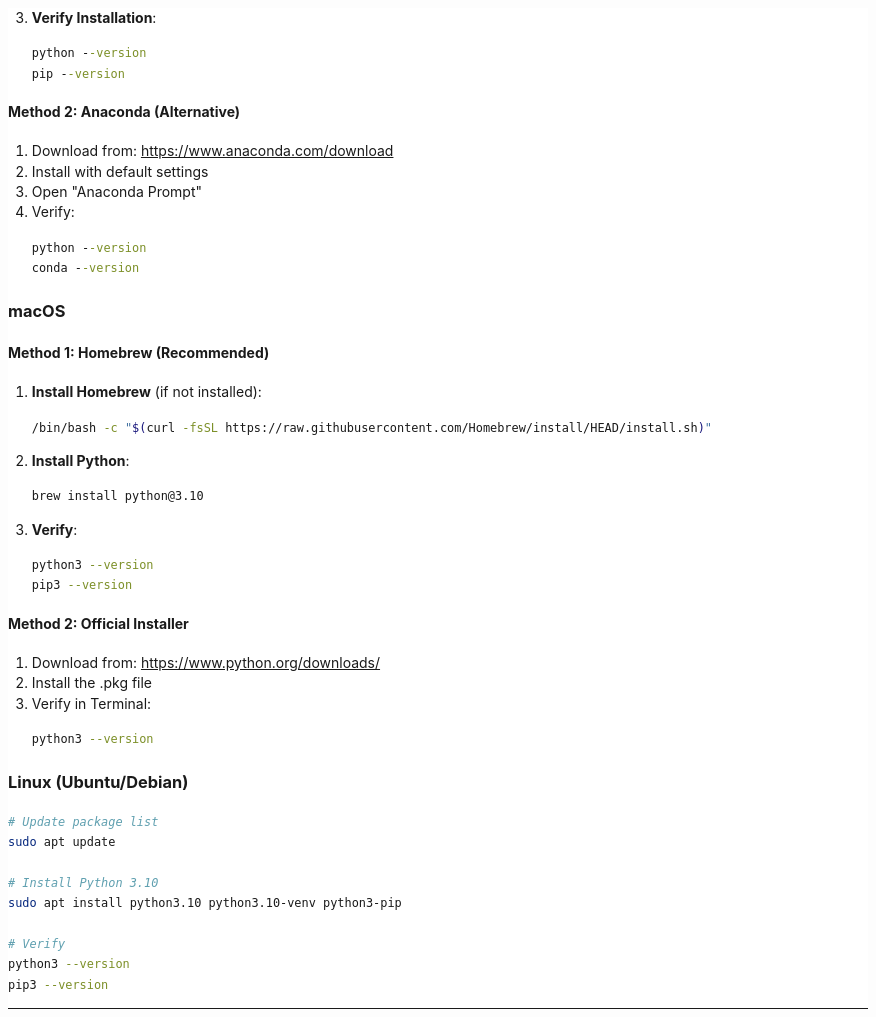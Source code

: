 3. **Verify Installation**:
   ```cmd
   python --version
   pip --version
   ```

#### Method 2: Anaconda (Alternative)

1. Download from: https://www.anaconda.com/download
2. Install with default settings
3. Open "Anaconda Prompt"
4. Verify:
   ```cmd
   python --version
   conda --version
   ```

### macOS

#### Method 1: Homebrew (Recommended)

1. **Install Homebrew** (if not installed):
   ```bash
   /bin/bash -c "$(curl -fsSL https://raw.githubusercontent.com/Homebrew/install/HEAD/install.sh)"
   ```

2. **Install Python**:
   ```bash
   brew install python@3.10
   ```

3. **Verify**:
   ```bash
   python3 --version
   pip3 --version
   ```

#### Method 2: Official Installer

1. Download from: https://www.python.org/downloads/
2. Install the .pkg file
3. Verify in Terminal:
   ```bash
   python3 --version
   ```

### Linux (Ubuntu/Debian)

```bash
# Update package list
sudo apt update

# Install Python 3.10
sudo apt install python3.10 python3.10-venv python3-pip

# Verify
python3 --version
pip3 --version
```

---